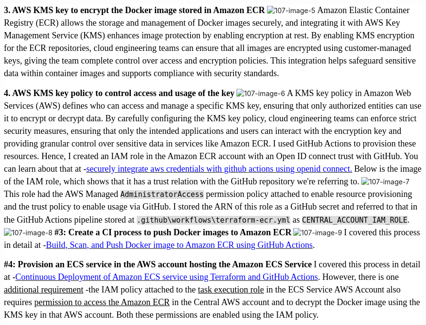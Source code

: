 <strong><span style="font-size: 18px"><span style="font-family: calibri"><span style="color: #000000">3. AWS KMS key to encrypt the Docker image stored in Amazon ECR</span></span></span></strong>
<img class="alignnone size-full wp-image-5204" src="https://skundunotes.com/wp-content/uploads/2024/12/107-image-5.png" alt="107-image-5" width="685" height="215" />
<span style="font-size: 18px"><span style="font-family: calibri"><span style="color: #000000">Amazon Elastic Container Registry (ECR) allows the storage and management of Docker images securely, and integrating it with AWS Key Management Service (KMS) enhances image protection by enabling encryption at rest. By enabling KMS encryption for the ECR repositories, cloud engineering teams can ensure that all images are encrypted using customer-managed keys, giving the team complete control over access and encryption policies. This integration helps safeguard sensitive data within container images and supports compliance with security standards.</span></span></span>

<strong><span style="font-size: 18px"><span style="font-family: calibri"><span style="color: #000000">4. AWS KMS key policy to control access and usage of the key</span></span></span></strong>
<img class="alignnone size-full wp-image-5205" src="https://skundunotes.com/wp-content/uploads/2024/12/107-image-6.png" alt="107-image-6" width="516" height="523" />
<span style="font-size: 18px"><span style="font-family: calibri"><span style="color: #000000">A KMS key policy in Amazon Web Services (AWS) defines who can access and manage a specific KMS key, ensuring that only authorized entities can use it to encrypt or decrypt data. By carefully configuring the KMS key policy, cloud engineering teams can enforce strict security measures, ensuring that only the intended applications and users can interact with the encryption key and providing granular control over sensitive data in services like Amazon ECR.</span></span></span>
<span style="font-size: 18px"><span style="font-family: calibri"><span style="color: #000000">I used GitHub Actions to provision these resources. Hence, I created an IAM role in the Amazon ECR account with an Open ID connect trust with GitHub. You can learn about that at -<a href="https://skundunotes.com/2023/02/28/securely-integrate-aws-credentials-with-github-actions-using-openid-connect/" target="_blank" rel="noopener"><span style="font-size: 18px"><span style="font-family: calibri"><span style="color: #0000ff">securely integrate aws credentials with github actions using openid connect.</span></span></span></a></span></span></span>
<span style="font-size: 18px"><span style="font-family: calibri"><span style="color: #000000">Below is the image of the IAM role, which shows that it has a trust relation with the GitHub repository we're referring to.</span></span></span>
<img class="alignnone size-full wp-image-5206" src="https://skundunotes.com/wp-content/uploads/2024/12/107-image-7.png" alt="107-image-7" width="1189" height="686" />
<span style="font-size: 18px"><span style="font-family: calibri"><span style="color: #000000">This role had the AWS Managed <code style="background-color: #dcdcdc;font-size: 15px;color: #000000">AdministratorAccess</code> permission policy attached to enable resource provisioning and the trust policy to enable usage via GitHub. I stored the ARN of this role as a GitHub secret and referred to that in the GitHub Actions pipeline stored at <code style="background-color: #dcdcdc;font-size: 15px;color: #000000">.github\workflows\terraform-ecr.yml</code> as <code style="background-color: #dcdcdc;font-size: 15px;color: #000000">CENTRAL_ACCOUNT_IAM_ROLE</code>.</span></span></span>
<img class="alignnone size-full wp-image-5207" src="https://skundunotes.com/wp-content/uploads/2024/12/107-image-8.png" alt="107-image-8" width="485" height="124" />
<strong><span style="font-size: 18px"><span style="font-family: calibri"><span style="color: #000000">#3: Create a CI process to push Docker images to Amazon ECR</span></span></span></strong>
<img class="alignnone  wp-image-5208" src="https://skundunotes.com/wp-content/uploads/2024/12/107-image-9.png" alt="107-image-9" width="604" height="286" />
<span style="font-size: 18px"><span style="font-family: calibri"><span style="color: #000000">I covered this process in detail at -<a href="https://skundunotes.com/2024/04/28/push-docker-image-to-amazon-ecr-using-github-actions/" target="_blank" rel="noopener"><span style="font-size: 18px"><span style="font-family: calibri"><span style="color: #0000ff">Build, Scan, and Push Docker image to Amazon ECR using GitHub Actions</span></span></span></a>.</span></span></span>

<strong><span style="font-size: 18px"><span style="font-family: calibri"><span style="color: #000000">#4: Provision an ECS service in the AWS account hosting the Amazon ECS Service</span></span></span></strong>
<span style="font-size: 18px"><span style="font-family: calibri"><span style="color: #000000">I covered this process in detail at -<a href="https://skundunotes.com/2024/05/06/continuous-deployment-of-amazon-ecs-service-using-terraform-and-github-actions/" target="_blank" rel="noopener"><span style="font-size: 18px"><span style="font-family: calibri"><span style="color: #0000ff">Continuous Deployment of Amazon ECS service using Terraform and GitHub Actions</span></span></span></a>. However, there is one <span style="text-decoration: underline">additional requirement</span> -the IAM policy attached to the <span style="text-decoration: underline">task execution role</span> in the ECS Service AWS Account also requires <span style="text-decoration: underline">permission to access the Amazon ECR</span> in the Central AWS account and to decrypt the Docker image using the KMS key in that AWS account. Both these permissions are enabled using the IAM policy.</span></span></span>